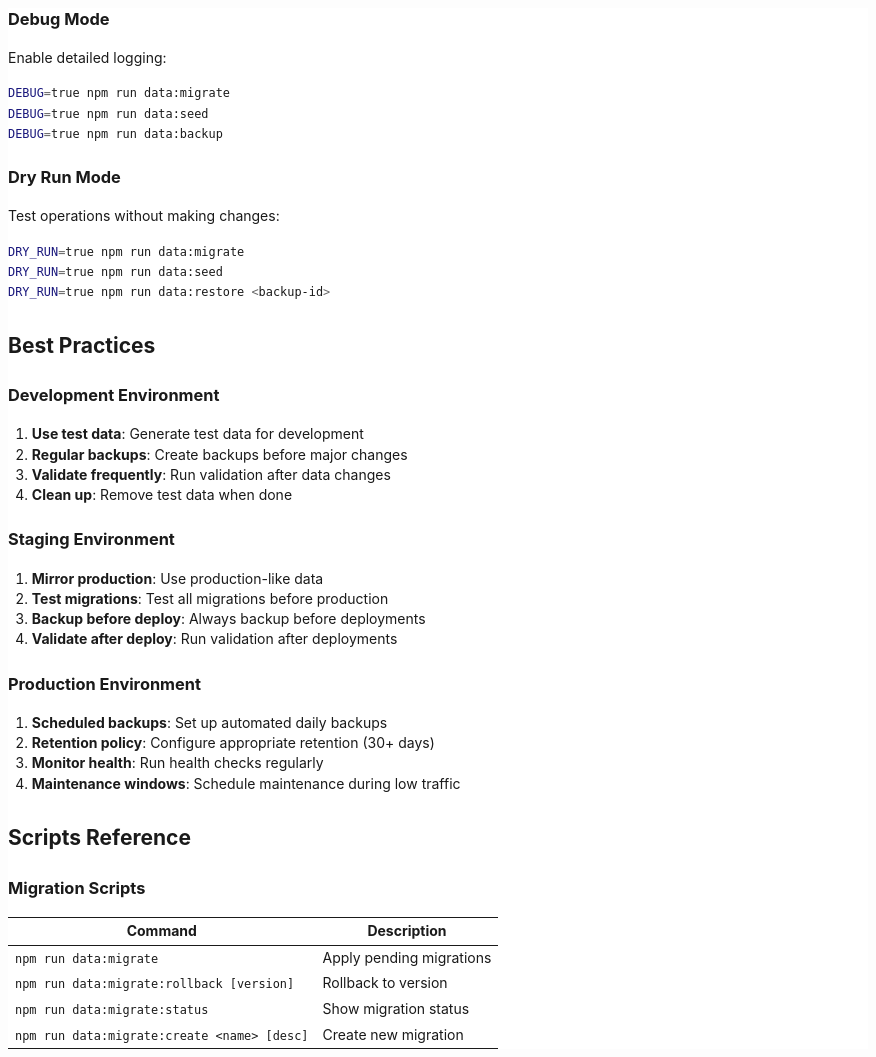 ### Debug Mode

Enable detailed logging:

```bash
DEBUG=true npm run data:migrate
DEBUG=true npm run data:seed
DEBUG=true npm run data:backup
```

### Dry Run Mode

Test operations without making changes:

```bash
DRY_RUN=true npm run data:migrate
DRY_RUN=true npm run data:seed
DRY_RUN=true npm run data:restore <backup-id>
```

## Best Practices

### Development Environment

1. **Use test data**: Generate test data for development
2. **Regular backups**: Create backups before major changes
3. **Validate frequently**: Run validation after data changes
4. **Clean up**: Remove test data when done

### Staging Environment

1. **Mirror production**: Use production-like data
2. **Test migrations**: Test all migrations before production
3. **Backup before deploy**: Always backup before deployments
4. **Validate after deploy**: Run validation after deployments

### Production Environment

1. **Scheduled backups**: Set up automated daily backups
2. **Retention policy**: Configure appropriate retention (30+ days)
3. **Monitor health**: Run health checks regularly
4. **Maintenance windows**: Schedule maintenance during low traffic

## Scripts Reference

### Migration Scripts

| Command | Description |
|---------|-------------|
| `npm run data:migrate` | Apply pending migrations |
| `npm run data:migrate:rollback [version]` | Rollback to version |
| `npm run data:migrate:status` | Show migration status |
| `npm run data:migrate:create <name> [desc]` | Create new migration |
